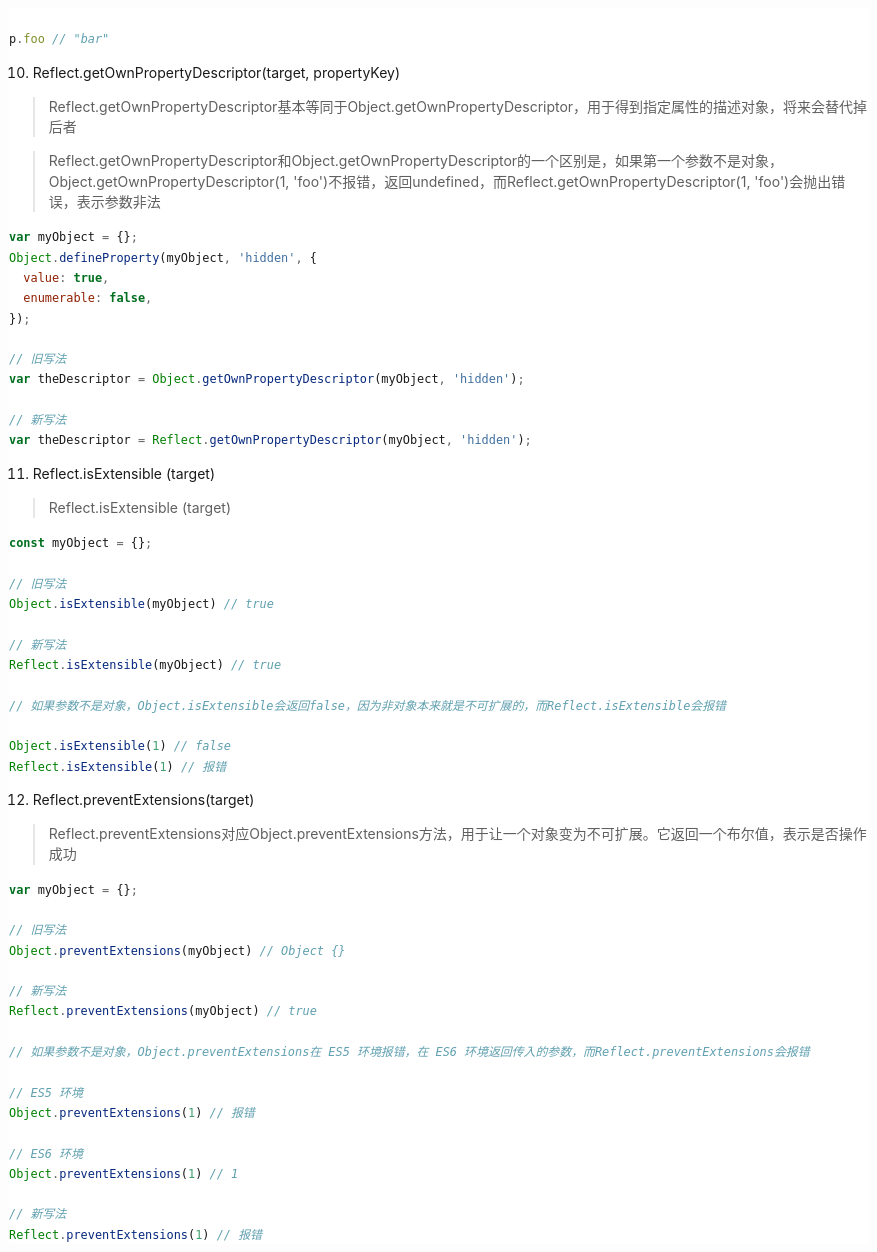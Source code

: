 ```js

p.foo // "bar"

```

10. Reflect.getOwnPropertyDescriptor(target, propertyKey)
> Reflect.getOwnPropertyDescriptor基本等同于Object.getOwnPropertyDescriptor，用于得到指定属性的描述对象，将来会替代掉后者

> Reflect.getOwnPropertyDescriptor和Object.getOwnPropertyDescriptor的一个区别是，如果第一个参数不是对象，Object.getOwnPropertyDescriptor(1, 'foo')不报错，返回undefined，而Reflect.getOwnPropertyDescriptor(1, 'foo')会抛出错误，表示参数非法
```js
var myObject = {};
Object.defineProperty(myObject, 'hidden', {
  value: true,
  enumerable: false,
});

// 旧写法
var theDescriptor = Object.getOwnPropertyDescriptor(myObject, 'hidden');

// 新写法
var theDescriptor = Reflect.getOwnPropertyDescriptor(myObject, 'hidden');
```

11. Reflect.isExtensible (target)
> Reflect.isExtensible (target)

```js
const myObject = {};

// 旧写法
Object.isExtensible(myObject) // true

// 新写法
Reflect.isExtensible(myObject) // true

// 如果参数不是对象，Object.isExtensible会返回false，因为非对象本来就是不可扩展的，而Reflect.isExtensible会报错

Object.isExtensible(1) // false
Reflect.isExtensible(1) // 报错
```
12. Reflect.preventExtensions(target)
> Reflect.preventExtensions对应Object.preventExtensions方法，用于让一个对象变为不可扩展。它返回一个布尔值，表示是否操作成功
```js
var myObject = {};

// 旧写法
Object.preventExtensions(myObject) // Object {}

// 新写法
Reflect.preventExtensions(myObject) // true

// 如果参数不是对象，Object.preventExtensions在 ES5 环境报错，在 ES6 环境返回传入的参数，而Reflect.preventExtensions会报错

// ES5 环境
Object.preventExtensions(1) // 报错

// ES6 环境
Object.preventExtensions(1) // 1

// 新写法
Reflect.preventExtensions(1) // 报错
```
